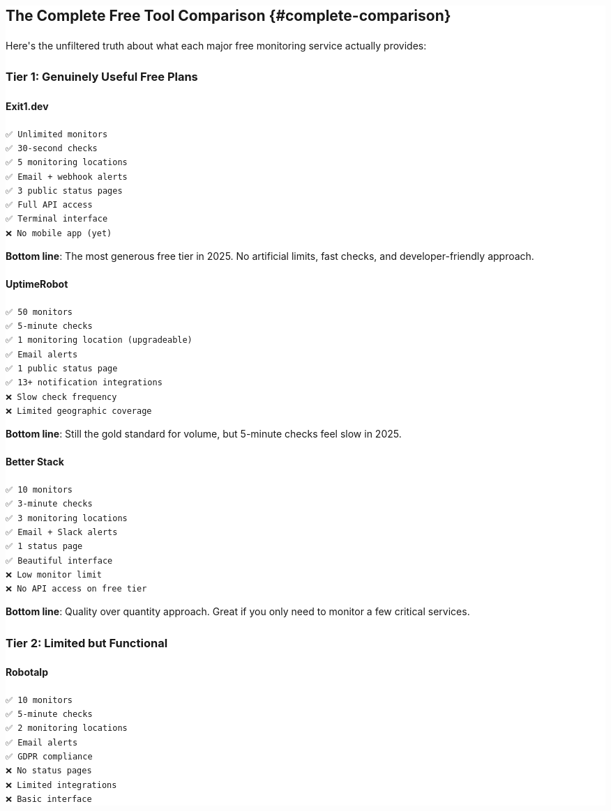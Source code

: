 ## The Complete Free Tool Comparison {#complete-comparison}

Here's the unfiltered truth about what each major free monitoring service actually provides:

### Tier 1: Genuinely Useful Free Plans

#### Exit1.dev
```
✅ Unlimited monitors
✅ 30-second checks
✅ 5 monitoring locations
✅ Email + webhook alerts
✅ 3 public status pages
✅ Full API access
✅ Terminal interface
❌ No mobile app (yet)
```

**Bottom line**: The most generous free tier in 2025. No artificial limits, fast checks, and developer-friendly approach.

#### UptimeRobot
```
✅ 50 monitors
✅ 5-minute checks
✅ 1 monitoring location (upgradeable)
✅ Email alerts
✅ 1 public status page
✅ 13+ notification integrations
❌ Slow check frequency
❌ Limited geographic coverage
```

**Bottom line**: Still the gold standard for volume, but 5-minute checks feel slow in 2025.

#### Better Stack
```
✅ 10 monitors
✅ 3-minute checks
✅ 3 monitoring locations
✅ Email + Slack alerts
✅ 1 status page
✅ Beautiful interface
❌ Low monitor limit
❌ No API access on free tier
```

**Bottom line**: Quality over quantity approach. Great if you only need to monitor a few critical services.

### Tier 2: Limited but Functional

#### Robotalp
```
✅ 10 monitors
✅ 5-minute checks
✅ 2 monitoring locations
✅ Email alerts
✅ GDPR compliance
❌ No status pages
❌ Limited integrations
❌ Basic interface
```
